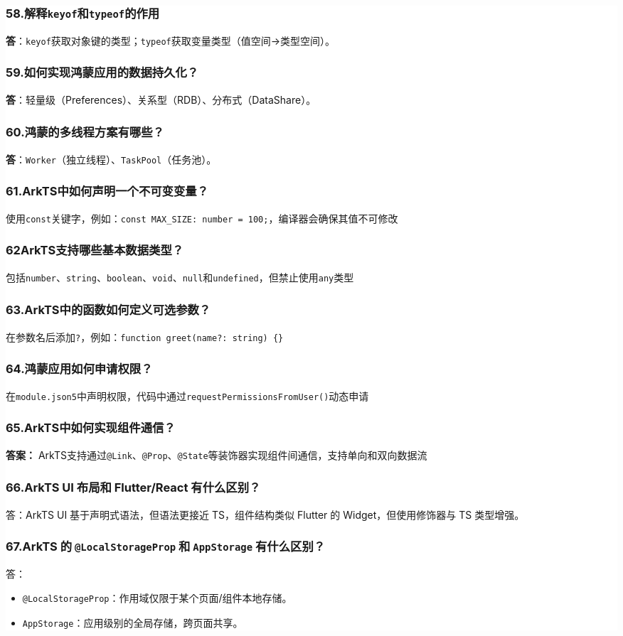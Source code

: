 

### 58.解释`keyof`和`typeof`的作用

 ‌**答**‌：`keyof`获取对象键的类型；`typeof`获取变量类型（值空间→类型空间）。



### 59.如何实现鸿蒙应用的数据持久化？

 ‌**答**‌：轻量级（Preferences）、关系型（RDB）、分布式（DataShare）。



### 60.鸿蒙的多线程方案有哪些？

 ‌**答**‌：`Worker`（独立线程）、`TaskPool`（任务池）。



### 61.ArkTS中如何声明一个不可变变量？

使用`const`关键字，例如：`const MAX_SIZE: number = 100;`，编译器会确保其值不可修改



### 62ArkTS支持哪些基本数据类型？

包括`number`、`string`、`boolean`、`void`、`null`和`undefined`，但禁止使用`any`类型



### 63.ArkTS中的函数如何定义可选参数？

在参数名后添加`?`，例如：`function greet(name?: string) {}`



### 64.鸿蒙应用如何申请权限？

在`module.json5`中声明权限，代码中通过`requestPermissionsFromUser()`动态申请

### 65.ArkTS中如何实现组件通信？

**答案：**
 ArkTS支持通过`@Link`、`@Prop`、`@State`等装饰器实现组件间通信，支持单向和双向数据流



### 66.ArkTS UI 布局和 Flutter/React 有什么区别？

 答：ArkTS UI 基于声明式语法，但语法更接近 TS，组件结构类似 Flutter 的 Widget，但使用修饰器与 TS 类型增强。

### 67.ArkTS 的 `@LocalStorageProp` 和 `AppStorage` 有什么区别？

 答：

- `@LocalStorageProp`：作用域仅限于某个页面/组件本地存储。

- `AppStorage`：应用级别的全局存储，跨页面共享。
